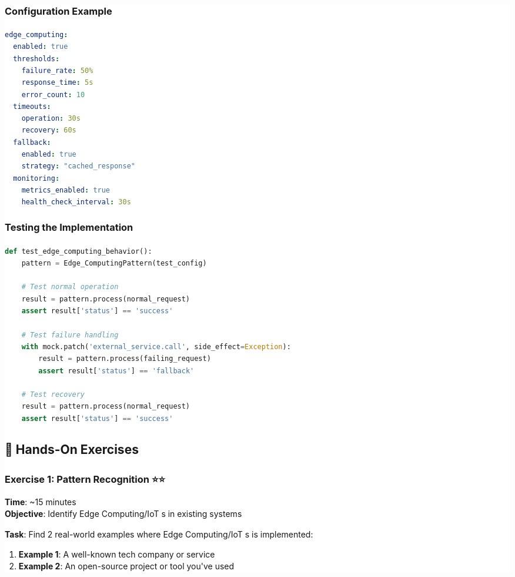### Configuration Example

```yaml
edge_computing:
  enabled: true
  thresholds:
    failure_rate: 50%
    response_time: 5s
    error_count: 10
  timeouts:
    operation: 30s
    recovery: 60s
  fallback:
    enabled: true
    strategy: "cached_response"
  monitoring:
    metrics_enabled: true
    health_check_interval: 30s
```

### Testing the Implementation

```python
def test_edge_computing_behavior():
    pattern = Edge_ComputingPattern(test_config)
    
    # Test normal operation
    result = pattern.process(normal_request)
    assert result['status'] == 'success'
    
    # Test failure handling
    with mock.patch('external_service.call', side_effect=Exception):
        result = pattern.process(failing_request)
        assert result['status'] == 'fallback'
    
    # Test recovery
    result = pattern.process(normal_request)
    assert result['status'] == 'success'
```


## 💪 Hands-On Exercises

### Exercise 1: Pattern Recognition ⭐⭐
**Time**: ~15 minutes  
**Objective**: Identify Edge Computing/IoT s in existing systems

**Task**: 
Find 2 real-world examples where Edge Computing/IoT s is implemented:
1. **Example 1**: A well-known tech company or service
2. **Example 2**: An open-source project or tool you've used
